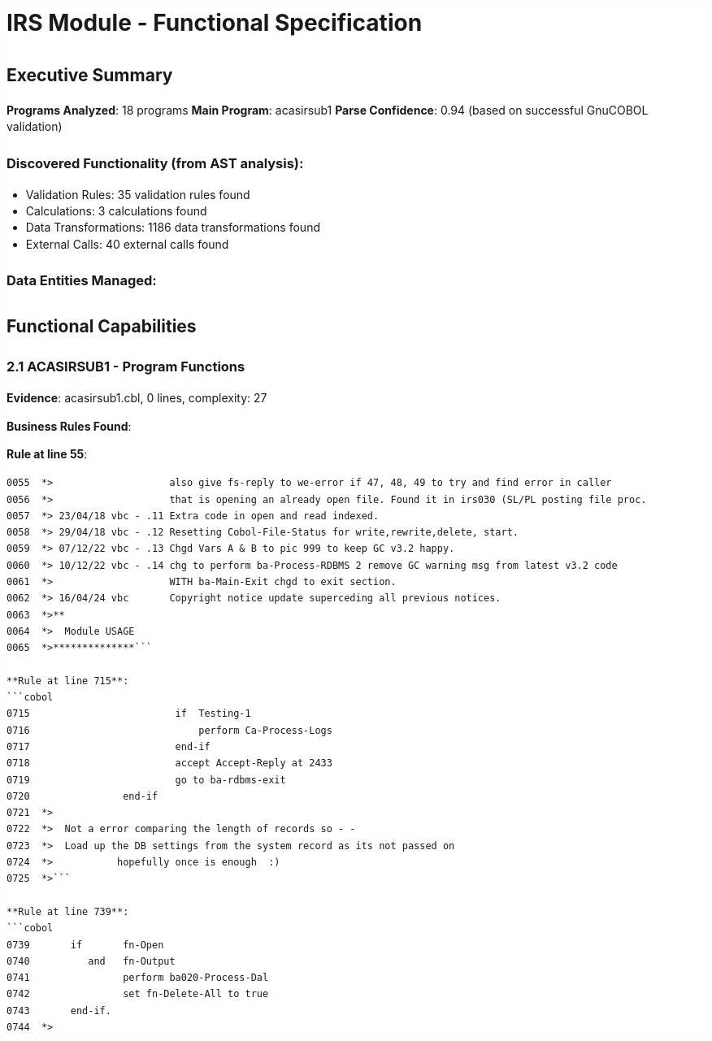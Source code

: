 # IRS Module - Functional Specification

## Executive Summary

**Programs Analyzed**: 18 programs
**Main Program**: acasirsub1
**Parse Confidence**: 0.94 (based on successful GnuCOBOL validation)

### Discovered Functionality (from AST analysis):
- Validation Rules: 35 validation rules found
- Calculations: 3 calculations found
- Data Transformations: 1186 data transformations found
- External Calls: 40 external calls found

### Data Entities Managed:

## Functional Capabilities

### 2.1 ACASIRSUB1 - Program Functions
**Evidence**: acasirsub1.cbl, 0 lines, complexity: 27

**Business Rules Found**:

**Rule at line 55**:
```cobol
0055  *>                    also give fs-reply to we-error if 47, 48, 49 to try and find error in caller
0056  *>                    that is opening an already open file. Found it in irs030 (SL/PL posting file proc.
0057  *> 23/04/18 vbc - .11 Extra code in open and read indexed.
0058  *> 29/04/18 vbc - .12 Resetting Cobol-File-Status for write,rewrite,delete, start.
0059  *> 07/12/22 vbc - .13 Chgd Vars A & B to pic 999 to keep GC v3.2 happy.
0060  *> 10/12/22 vbc - .14 chg to perform ba-Process-RDBMS 2 remove GC warning msg from latest v3.2 code
0061  *>                    WITH ba-Main-Exit chgd to exit section.
0062  *> 16/04/24 vbc       Copyright notice update superceding all previous notices.
0063  *>**
0064  *>  Module USAGE
0065  *>**************```

**Rule at line 715**:
```cobol
0715                         if  Testing-1
0716                             perform Ca-Process-Logs
0717                         end-if
0718                         accept Accept-Reply at 2433
0719                         go to ba-rdbms-exit
0720                end-if
0721  *>
0722  *>  Not a error comparing the length of records so - -
0723  *>  Load up the DB settings from the system record as its not passed on
0724  *>           hopefully once is enough  :)
0725  *>```

**Rule at line 739**:
```cobol
0739       if       fn-Open
0740          and   fn-Output
0741                perform ba020-Process-Dal
0742                set fn-Delete-All to true
0743       end-if.
0744  *>
```